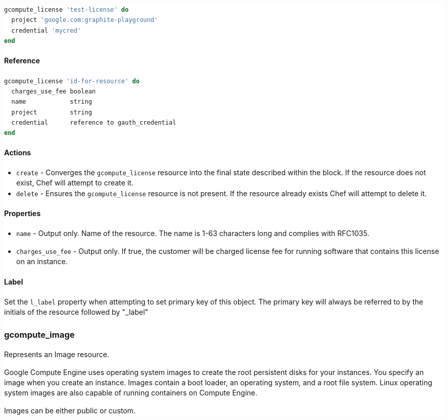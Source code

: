```ruby
gcompute_license 'test-license' do
  project 'google.com:graphite-playground'
  credential 'mycred'
end

```

#### Reference

```ruby
gcompute_license 'id-for-resource' do
  charges_use_fee boolean
  name            string
  project         string
  credential      reference to gauth_credential
end
```

#### Actions

* `create` -
  Converges the `gcompute_license` resource into the final
  state described within the block. If the resource does not exist, Chef will
  attempt to create it.
* `delete` -
  Ensures the `gcompute_license` resource is not present.
  If the resource already exists Chef will attempt to delete it.

#### Properties

* `name` -
  Output only. Name of the resource. The name is 1-63 characters long
  and complies with RFC1035.

* `charges_use_fee` -
  Output only. If true, the customer will be charged license fee for
  running software that contains this license on an instance.

#### Label
Set the `l_label` property when attempting to set primary key
of this object. The primary key will always be referred to by the initials of
the resource followed by "_label"

### gcompute_image
Represents an Image resource.

Google Compute Engine uses operating system images to create the root
persistent disks for your instances. You specify an image when you create
an instance. Images contain a boot loader, an operating system, and a
root file system. Linux operating system images are also capable of
running containers on Compute Engine.

Images can be either public or custom.
